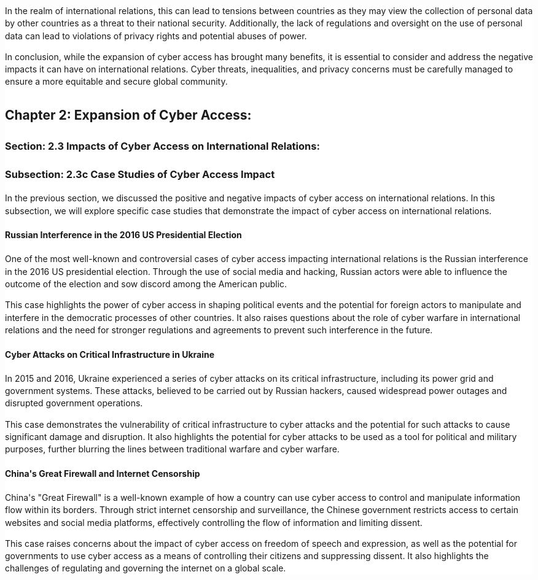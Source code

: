 In the realm of international relations, this can lead to tensions between countries as they may view the collection of personal data by other countries as a threat to their national security. Additionally, the lack of regulations and oversight on the use of personal data can lead to violations of privacy rights and potential abuses of power.

In conclusion, while the expansion of cyber access has brought many benefits, it is essential to consider and address the negative impacts it can have on international relations. Cyber threats, inequalities, and privacy concerns must be carefully managed to ensure a more equitable and secure global community. 


## Chapter 2: Expansion of Cyber Access:

### Section: 2.3 Impacts of Cyber Access on International Relations:

### Subsection: 2.3c Case Studies of Cyber Access Impact

In the previous section, we discussed the positive and negative impacts of cyber access on international relations. In this subsection, we will explore specific case studies that demonstrate the impact of cyber access on international relations.

#### Russian Interference in the 2016 US Presidential Election

One of the most well-known and controversial cases of cyber access impacting international relations is the Russian interference in the 2016 US presidential election. Through the use of social media and hacking, Russian actors were able to influence the outcome of the election and sow discord among the American public.

This case highlights the power of cyber access in shaping political events and the potential for foreign actors to manipulate and interfere in the democratic processes of other countries. It also raises questions about the role of cyber warfare in international relations and the need for stronger regulations and agreements to prevent such interference in the future.

#### Cyber Attacks on Critical Infrastructure in Ukraine

In 2015 and 2016, Ukraine experienced a series of cyber attacks on its critical infrastructure, including its power grid and government systems. These attacks, believed to be carried out by Russian hackers, caused widespread power outages and disrupted government operations.

This case demonstrates the vulnerability of critical infrastructure to cyber attacks and the potential for such attacks to cause significant damage and disruption. It also highlights the potential for cyber attacks to be used as a tool for political and military purposes, further blurring the lines between traditional warfare and cyber warfare.

#### China's Great Firewall and Internet Censorship

China's "Great Firewall" is a well-known example of how a country can use cyber access to control and manipulate information flow within its borders. Through strict internet censorship and surveillance, the Chinese government restricts access to certain websites and social media platforms, effectively controlling the flow of information and limiting dissent.

This case raises concerns about the impact of cyber access on freedom of speech and expression, as well as the potential for governments to use cyber access as a means of controlling their citizens and suppressing dissent. It also highlights the challenges of regulating and governing the internet on a global scale.
